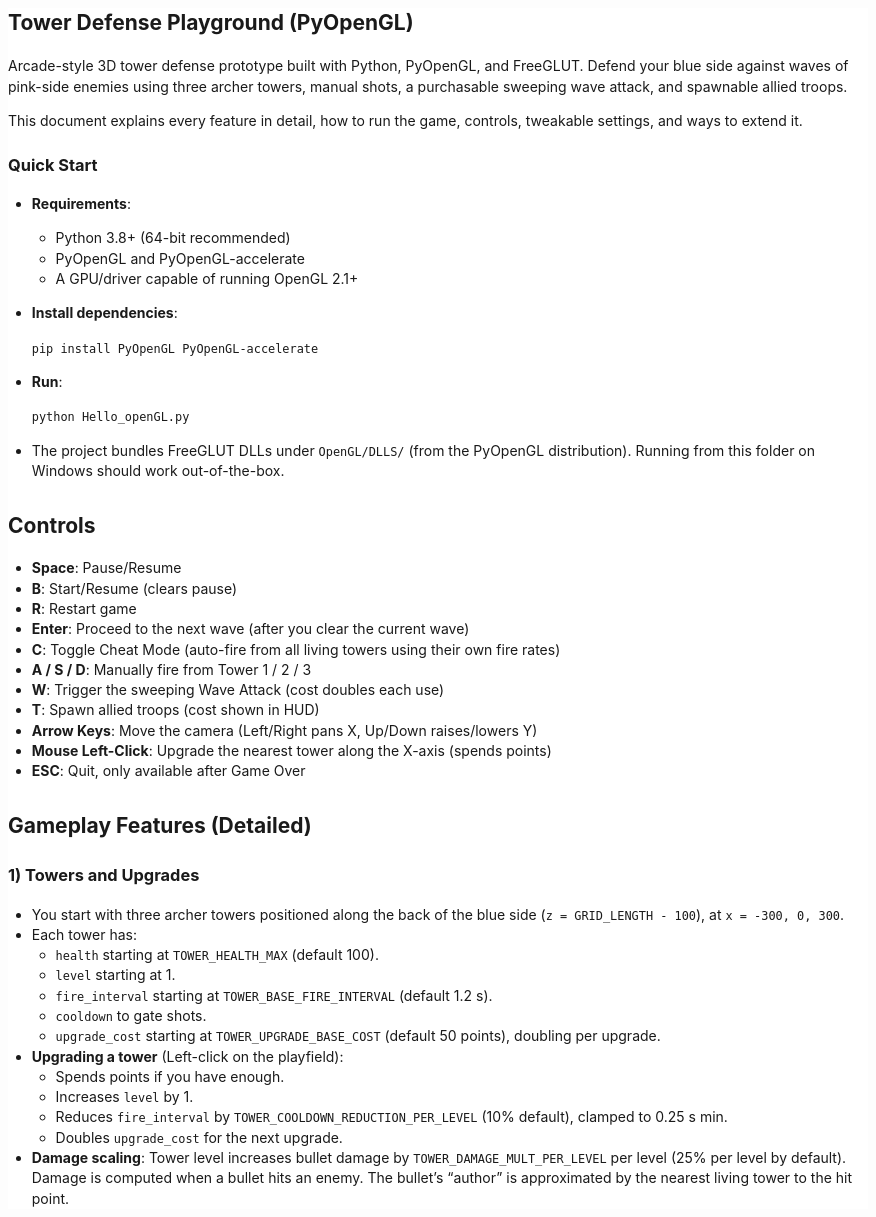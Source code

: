 ## Tower Defense Playground (PyOpenGL)

Arcade-style 3D tower defense prototype built with Python, PyOpenGL, and FreeGLUT. Defend your blue side against waves of pink-side enemies using three archer towers, manual shots, a purchasable sweeping wave attack, and spawnable allied troops.

This document explains every feature in detail, how to run the game, controls, tweakable settings, and ways to extend it.

### Quick Start

- **Requirements**:
  - Python 3.8+ (64-bit recommended)
  - PyOpenGL and PyOpenGL-accelerate
  - A GPU/driver capable of running OpenGL 2.1+

- **Install dependencies**:
  ```bash
  pip install PyOpenGL PyOpenGL-accelerate
  ```

- **Run**:
  ```bash
  python Hello_openGL.py
  ```

- The project bundles FreeGLUT DLLs under `OpenGL/DLLS/` (from the PyOpenGL distribution). Running from this folder on Windows should work out-of-the-box.

## Controls

- **Space**: Pause/Resume
- **B**: Start/Resume (clears pause)
- **R**: Restart game
- **Enter**: Proceed to the next wave (after you clear the current wave)
- **C**: Toggle Cheat Mode (auto-fire from all living towers using their own fire rates)
- **A / S / D**: Manually fire from Tower 1 / 2 / 3
- **W**: Trigger the sweeping Wave Attack (cost doubles each use)
- **T**: Spawn allied troops (cost shown in HUD)
- **Arrow Keys**: Move the camera (Left/Right pans X, Up/Down raises/lowers Y)
- **Mouse Left-Click**: Upgrade the nearest tower along the X-axis (spends points)
- **ESC**: Quit, only available after Game Over

## Gameplay Features (Detailed)

### 1) Towers and Upgrades

- You start with three archer towers positioned along the back of the blue side (`z = GRID_LENGTH - 100`), at `x = -300, 0, 300`.
- Each tower has:
  - `health` starting at `TOWER_HEALTH_MAX` (default 100).
  - `level` starting at 1.
  - `fire_interval` starting at `TOWER_BASE_FIRE_INTERVAL` (default 1.2 s).
  - `cooldown` to gate shots.
  - `upgrade_cost` starting at `TOWER_UPGRADE_BASE_COST` (default 50 points), doubling per upgrade.
- **Upgrading a tower** (Left-click on the playfield):
  - Spends points if you have enough.
  - Increases `level` by 1.
  - Reduces `fire_interval` by `TOWER_COOLDOWN_REDUCTION_PER_LEVEL` (10% default), clamped to 0.25 s min.
  - Doubles `upgrade_cost` for the next upgrade.
- **Damage scaling**: Tower level increases bullet damage by `TOWER_DAMAGE_MULT_PER_LEVEL` per level (25% per level by default). Damage is computed when a bullet hits an enemy. The bullet’s “author” is approximated by the nearest living tower to the hit point.
